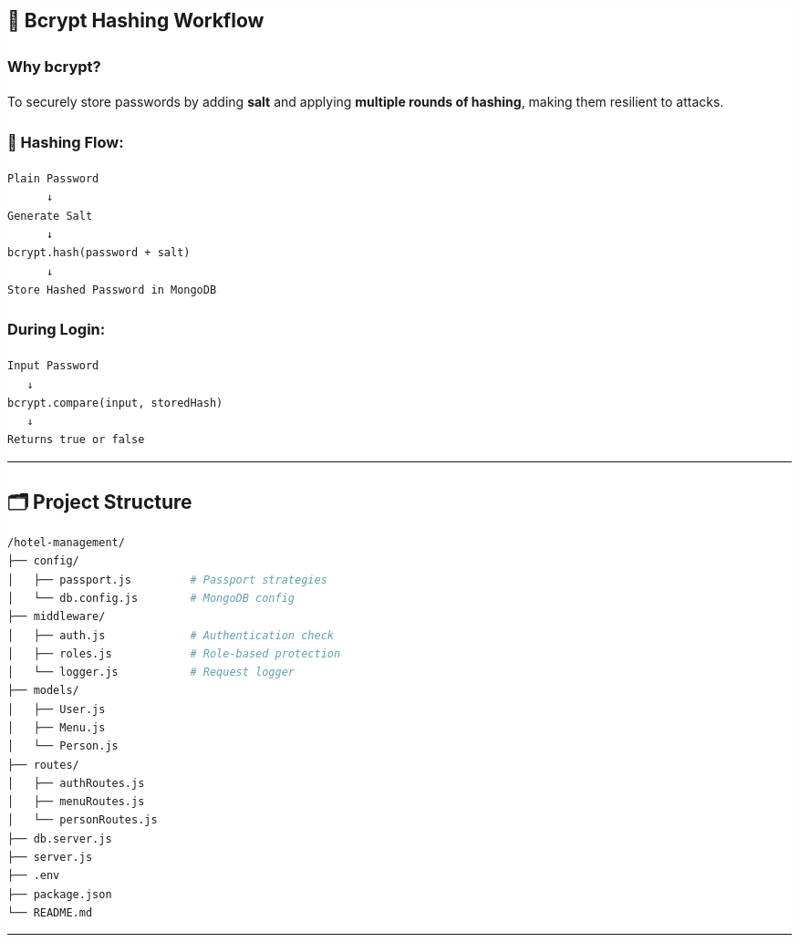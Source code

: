 
## 🔑 Bcrypt Hashing Workflow

### Why bcrypt?

To securely store passwords by adding **salt** and applying **multiple rounds of hashing**, making them resilient to attacks.

### 🔐 Hashing Flow:

```plaintext
Plain Password
      ↓
Generate Salt
      ↓
bcrypt.hash(password + salt)
      ↓
Store Hashed Password in MongoDB
```

### During Login:

```plaintext
Input Password
   ↓
bcrypt.compare(input, storedHash)
   ↓
Returns true or false
```

---

## 🗂️ Project Structure

```bash
/hotel-management/
├── config/
│   ├── passport.js         # Passport strategies
│   └── db.config.js        # MongoDB config
├── middleware/
│   ├── auth.js             # Authentication check
│   ├── roles.js            # Role-based protection
│   └── logger.js           # Request logger
├── models/
│   ├── User.js
│   ├── Menu.js
│   └── Person.js
├── routes/
│   ├── authRoutes.js
│   ├── menuRoutes.js
│   └── personRoutes.js
├── db.server.js
├── server.js
├── .env
├── package.json
└── README.md
```

---